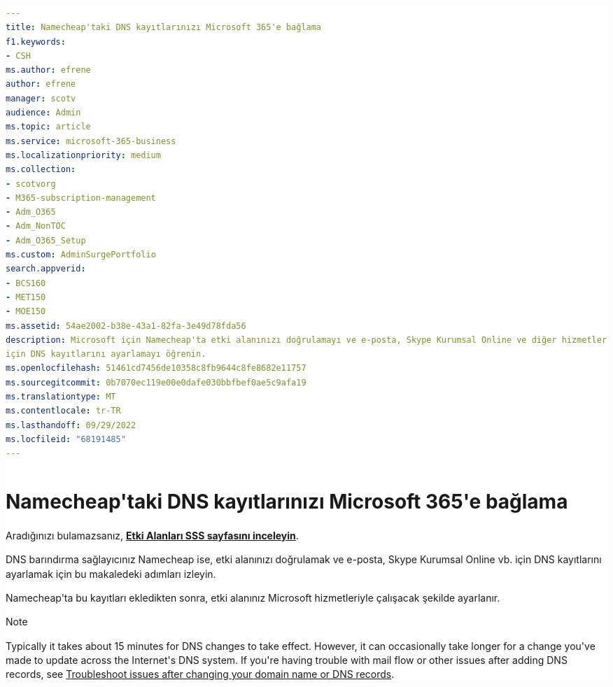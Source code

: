 ```yaml
---
title: Namecheap'taki DNS kayıtlarınızı Microsoft 365'e bağlama
f1.keywords:
- CSH
ms.author: efrene
author: efrene
manager: scotv
audience: Admin
ms.topic: article
ms.service: microsoft-365-business
ms.localizationpriority: medium
ms.collection:
- scotvorg
- M365-subscription-management
- Adm_O365
- Adm_NonTOC
- Adm_O365_Setup
ms.custom: AdminSurgePortfolio
search.appverid:
- BCS160
- MET150
- MOE150
ms.assetid: 54ae2002-b38e-43a1-82fa-3e49d78fda56
description: Microsoft için Namecheap'ta etki alanınızı doğrulamayı ve e-posta, Skype Kurumsal Online ve diğer hizmetler için DNS kayıtlarını ayarlamayı öğrenin.
ms.openlocfilehash: 51461cd7456de10358c8fb9644c8fe8682e11757
ms.sourcegitcommit: 0b7070ec119e00e0dafe030bbfbef0ae5c9afa19
ms.translationtype: MT
ms.contentlocale: tr-TR
ms.lasthandoff: 09/29/2022
ms.locfileid: "68191485"
---
```

# <a name="connect-your-dns-records-at-namecheap-to-microsoft-365"></a>Namecheap'taki DNS kayıtlarınızı Microsoft 365'e bağlama

 Aradığınızı bulamazsanız, **[Etki Alanları SSS sayfasını inceleyin](../setup/domains-faq.yml)**.

DNS barındırma sağlayıcınız Namecheap ise, etki alanınızı doğrulamak ve e-posta, Skype Kurumsal Online vb. için DNS kayıtlarını ayarlamak için bu makaledeki adımları izleyin.

Namecheap'ta bu kayıtları ekledikten sonra, etki alanınız Microsoft hizmetleriyle çalışacak şekilde ayarlanır.

> [!NOTE]
> Typically it takes about 15 minutes for DNS changes to take effect. However, it can occasionally take longer for a change you've made to update across the Internet's DNS system. If you're having trouble with mail flow or other issues after adding DNS records, see [Troubleshoot issues after changing your domain name or DNS records](../get-help-with-domains/find-and-fix-issues.md).
